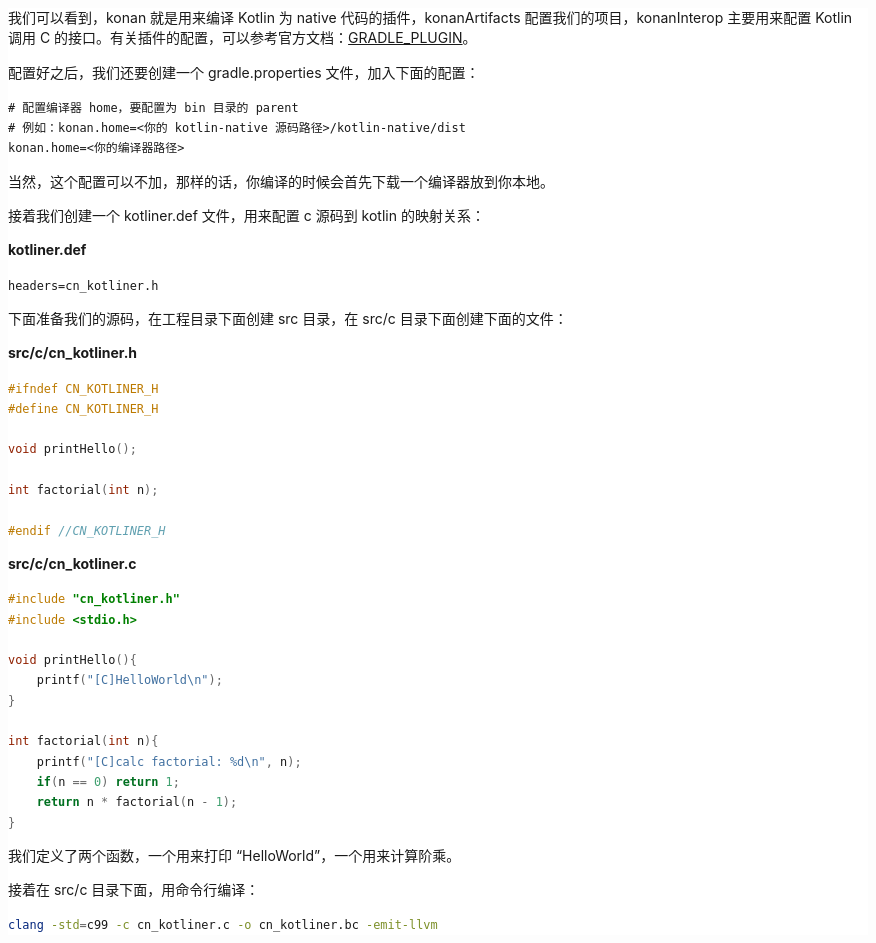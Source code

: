 我们可以看到，konan 就是用来编译 Kotlin 为 native 代码的插件，konanArtifacts 配置我们的项目，konanInterop 主要用来配置 Kotlin 调用 C 的接口。有关插件的配置，可以参考官方文档：[GRADLE_PLUGIN](https://github.com/JetBrains/kotlin-native/blob/master/GRADLE_PLUGIN.md)。

配置好之后，我们还要创建一个 gradle.properties 文件，加入下面的配置：

```
# 配置编译器 home，要配置为 bin 目录的 parent
# 例如：konan.home=<你的 kotlin-native 源码路径>/kotlin-native/dist
konan.home=<你的编译器路径>
```
当然，这个配置可以不加，那样的话，你编译的时候会首先下载一个编译器放到你本地。

接着我们创建一个 kotliner.def 文件，用来配置 c 源码到 kotlin 的映射关系：

**kotliner.def**

```
headers=cn_kotliner.h
```

下面准备我们的源码，在工程目录下面创建 src 目录，在 src/c 目录下面创建下面的文件：

**src/c/cn_kotliner.h**

```c
#ifndef CN_KOTLINER_H
#define CN_KOTLINER_H

void printHello();

int factorial(int n);

#endif //CN_KOTLINER_H
```

**src/c/cn_kotliner.c**

```c
#include "cn_kotliner.h"
#include <stdio.h>

void printHello(){
    printf("[C]HelloWorld\n");
}

int factorial(int n){
    printf("[C]calc factorial: %d\n", n);
    if(n == 0) return 1;
    return n * factorial(n - 1);
}
```

我们定义了两个函数，一个用来打印 “HelloWorld”，一个用来计算阶乘。

接着在 src/c 目录下面，用命令行编译：

``` bash
clang -std=c99 -c cn_kotliner.c -o cn_kotliner.bc -emit-llvm
```
